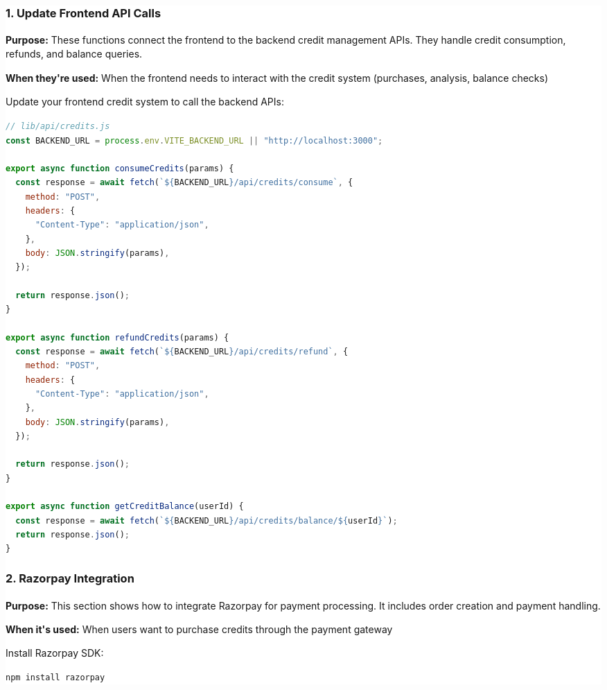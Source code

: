 ### 1. Update Frontend API Calls

**Purpose:** These functions connect the frontend to the backend credit management APIs. They handle credit consumption, refunds, and balance queries.

**When they're used:** When the frontend needs to interact with the credit system (purchases, analysis, balance checks)

Update your frontend credit system to call the backend APIs:

```javascript
// lib/api/credits.js
const BACKEND_URL = process.env.VITE_BACKEND_URL || "http://localhost:3000";

export async function consumeCredits(params) {
  const response = await fetch(`${BACKEND_URL}/api/credits/consume`, {
    method: "POST",
    headers: {
      "Content-Type": "application/json",
    },
    body: JSON.stringify(params),
  });

  return response.json();
}

export async function refundCredits(params) {
  const response = await fetch(`${BACKEND_URL}/api/credits/refund`, {
    method: "POST",
    headers: {
      "Content-Type": "application/json",
    },
    body: JSON.stringify(params),
  });

  return response.json();
}

export async function getCreditBalance(userId) {
  const response = await fetch(`${BACKEND_URL}/api/credits/balance/${userId}`);
  return response.json();
}
```

### 2. Razorpay Integration

**Purpose:** This section shows how to integrate Razorpay for payment processing. It includes order creation and payment handling.

**When it's used:** When users want to purchase credits through the payment gateway

Install Razorpay SDK:

```bash
npm install razorpay
```
